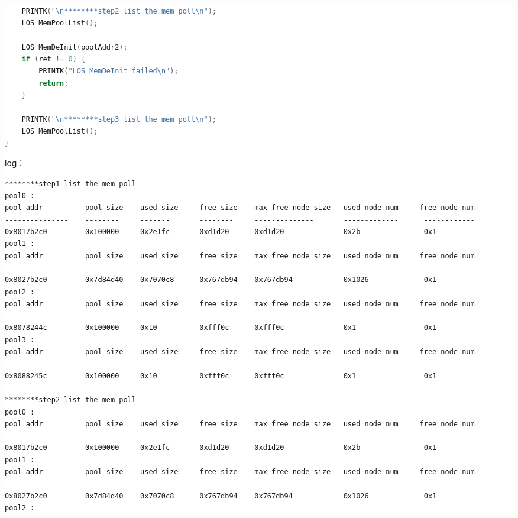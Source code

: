 ```c
    PRINTK("\n********step2 list the mem poll\n");
    LOS_MemPoolList();

    LOS_MemDeInit(poolAddr2);
    if (ret != 0) {
        PRINTK("LOS_MemDeInit failed\n");
        return;
    } 

    PRINTK("\n********step3 list the mem poll\n");
    LOS_MemPoolList(); 
}
```

log：

```
********step1 list the mem poll
pool0 :
pool addr          pool size    used size     free size    max free node size   used node num     free node num
---------------    --------     -------       --------     --------------       -------------      ------------
0x8017b2c0         0x100000     0x2e1fc       0xd1d20      0xd1d20              0x2b               0x1            
pool1 :
pool addr          pool size    used size     free size    max free node size   used node num     free node num
---------------    --------     -------       --------     --------------       -------------      ------------
0x8027b2c0         0x7d84d40    0x7070c8      0x767db94    0x767db94            0x1026             0x1            
pool2 :
pool addr          pool size    used size     free size    max free node size   used node num     free node num
---------------    --------     -------       --------     --------------       -------------      ------------
0x8078244c         0x100000     0x10          0xfff0c      0xfff0c              0x1                0x1            
pool3 :
pool addr          pool size    used size     free size    max free node size   used node num     free node num
---------------    --------     -------       --------     --------------       -------------      ------------
0x8088245c         0x100000     0x10          0xfff0c      0xfff0c              0x1                0x1            

********step2 list the mem poll
pool0 :
pool addr          pool size    used size     free size    max free node size   used node num     free node num
---------------    --------     -------       --------     --------------       -------------      ------------
0x8017b2c0         0x100000     0x2e1fc       0xd1d20      0xd1d20              0x2b               0x1            
pool1 :
pool addr          pool size    used size     free size    max free node size   used node num     free node num
---------------    --------     -------       --------     --------------       -------------      ------------
0x8027b2c0         0x7d84d40    0x7070c8      0x767db94    0x767db94            0x1026             0x1            
pool2 :
```
